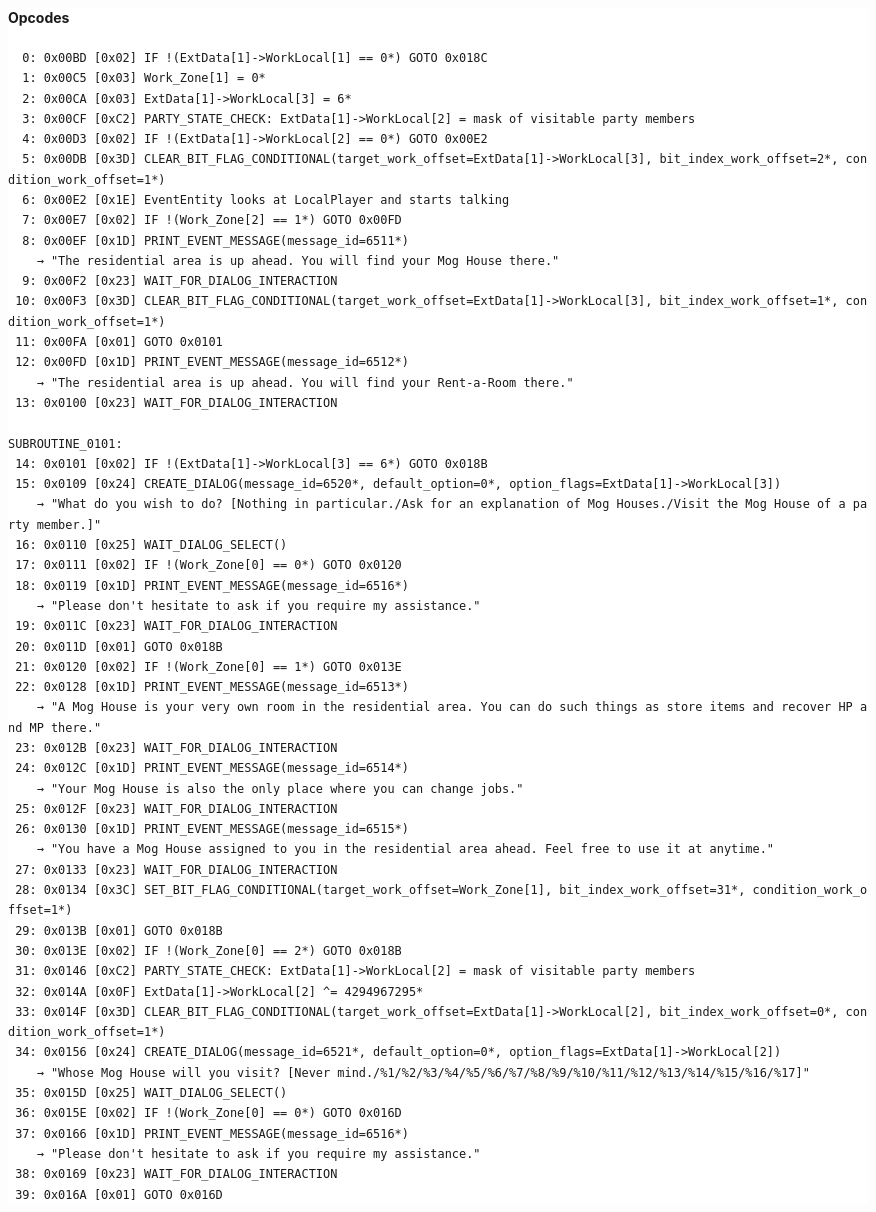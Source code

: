 #### Opcodes

```
  0: 0x00BD [0x02] IF !(ExtData[1]->WorkLocal[1] == 0*) GOTO 0x018C
  1: 0x00C5 [0x03] Work_Zone[1] = 0*
  2: 0x00CA [0x03] ExtData[1]->WorkLocal[3] = 6*
  3: 0x00CF [0xC2] PARTY_STATE_CHECK: ExtData[1]->WorkLocal[2] = mask of visitable party members
  4: 0x00D3 [0x02] IF !(ExtData[1]->WorkLocal[2] == 0*) GOTO 0x00E2
  5: 0x00DB [0x3D] CLEAR_BIT_FLAG_CONDITIONAL(target_work_offset=ExtData[1]->WorkLocal[3], bit_index_work_offset=2*, condition_work_offset=1*)
  6: 0x00E2 [0x1E] EventEntity looks at LocalPlayer and starts talking
  7: 0x00E7 [0x02] IF !(Work_Zone[2] == 1*) GOTO 0x00FD
  8: 0x00EF [0x1D] PRINT_EVENT_MESSAGE(message_id=6511*)
    → "The residential area is up ahead. You will find your Mog House there."
  9: 0x00F2 [0x23] WAIT_FOR_DIALOG_INTERACTION
 10: 0x00F3 [0x3D] CLEAR_BIT_FLAG_CONDITIONAL(target_work_offset=ExtData[1]->WorkLocal[3], bit_index_work_offset=1*, condition_work_offset=1*)
 11: 0x00FA [0x01] GOTO 0x0101
 12: 0x00FD [0x1D] PRINT_EVENT_MESSAGE(message_id=6512*)
    → "The residential area is up ahead. You will find your Rent-a-Room there."
 13: 0x0100 [0x23] WAIT_FOR_DIALOG_INTERACTION

SUBROUTINE_0101:
 14: 0x0101 [0x02] IF !(ExtData[1]->WorkLocal[3] == 6*) GOTO 0x018B
 15: 0x0109 [0x24] CREATE_DIALOG(message_id=6520*, default_option=0*, option_flags=ExtData[1]->WorkLocal[3])
    → "What do you wish to do? [Nothing in particular./Ask for an explanation of Mog Houses./Visit the Mog House of a party member.]"
 16: 0x0110 [0x25] WAIT_DIALOG_SELECT()
 17: 0x0111 [0x02] IF !(Work_Zone[0] == 0*) GOTO 0x0120
 18: 0x0119 [0x1D] PRINT_EVENT_MESSAGE(message_id=6516*)
    → "Please don't hesitate to ask if you require my assistance."
 19: 0x011C [0x23] WAIT_FOR_DIALOG_INTERACTION
 20: 0x011D [0x01] GOTO 0x018B
 21: 0x0120 [0x02] IF !(Work_Zone[0] == 1*) GOTO 0x013E
 22: 0x0128 [0x1D] PRINT_EVENT_MESSAGE(message_id=6513*)
    → "A Mog House is your very own room in the residential area. You can do such things as store items and recover HP and MP there."
 23: 0x012B [0x23] WAIT_FOR_DIALOG_INTERACTION
 24: 0x012C [0x1D] PRINT_EVENT_MESSAGE(message_id=6514*)
    → "Your Mog House is also the only place where you can change jobs."
 25: 0x012F [0x23] WAIT_FOR_DIALOG_INTERACTION
 26: 0x0130 [0x1D] PRINT_EVENT_MESSAGE(message_id=6515*)
    → "You have a Mog House assigned to you in the residential area ahead. Feel free to use it at anytime."
 27: 0x0133 [0x23] WAIT_FOR_DIALOG_INTERACTION
 28: 0x0134 [0x3C] SET_BIT_FLAG_CONDITIONAL(target_work_offset=Work_Zone[1], bit_index_work_offset=31*, condition_work_offset=1*)
 29: 0x013B [0x01] GOTO 0x018B
 30: 0x013E [0x02] IF !(Work_Zone[0] == 2*) GOTO 0x018B
 31: 0x0146 [0xC2] PARTY_STATE_CHECK: ExtData[1]->WorkLocal[2] = mask of visitable party members
 32: 0x014A [0x0F] ExtData[1]->WorkLocal[2] ^= 4294967295*
 33: 0x014F [0x3D] CLEAR_BIT_FLAG_CONDITIONAL(target_work_offset=ExtData[1]->WorkLocal[2], bit_index_work_offset=0*, condition_work_offset=1*)
 34: 0x0156 [0x24] CREATE_DIALOG(message_id=6521*, default_option=0*, option_flags=ExtData[1]->WorkLocal[2])
    → "Whose Mog House will you visit? [Never mind./%1/%2/%3/%4/%5/%6/%7/%8/%9/%10/%11/%12/%13/%14/%15/%16/%17]"
 35: 0x015D [0x25] WAIT_DIALOG_SELECT()
 36: 0x015E [0x02] IF !(Work_Zone[0] == 0*) GOTO 0x016D
 37: 0x0166 [0x1D] PRINT_EVENT_MESSAGE(message_id=6516*)
    → "Please don't hesitate to ask if you require my assistance."
 38: 0x0169 [0x23] WAIT_FOR_DIALOG_INTERACTION
 39: 0x016A [0x01] GOTO 0x016D
```